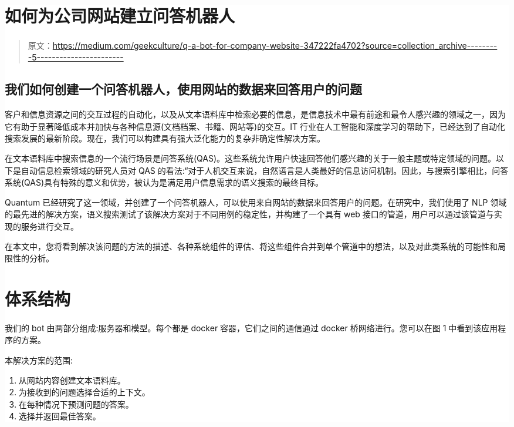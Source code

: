 # 如何为公司网站建立问答机器人

> 原文：<https://medium.com/geekculture/q-a-bot-for-company-website-347222fa4702?source=collection_archive---------5----------------------->

## 我们如何创建一个问答机器人，使用网站的数据来回答用户的问题

客户和信息资源之间的交互过程的自动化，以及从文本语料库中检索必要的信息，是信息技术中最有前途和最令人感兴趣的领域之一，因为它有助于显著降低成本并加快与各种信息源(文档档案、书籍、网站等)的交互。IT 行业在人工智能和深度学习的帮助下，已经达到了自动化搜索发展的最新阶段。现在，我们可以构建具有强大泛化能力的复杂非确定性解决方案。

在文本语料库中搜索信息的一个流行场景是问答系统(QAS)。这些系统允许用户快速回答他们感兴趣的关于一般主题或特定领域的问题。以下是自动信息检索领域的研究人员对 QAS 的看法:“对于人机交互来说，自然语言是人类最好的信息访问机制。因此，与搜索引擎相比，问答系统(QAS)具有特殊的意义和优势，被认为是满足用户信息需求的语义搜索的最终目标。

Quantum 已经研究了这一领域，并创建了一个问答机器人，可以使用来自网站的数据来回答用户的问题。在研究中，我们使用了 NLP 领域的最先进的解决方案，语义搜索测试了该解决方案对于不同用例的稳定性，并构建了一个具有 web 接口的管道，用户可以通过该管道与实现的服务进行交互。

在本文中，您将看到解决该问题的方法的描述、各种系统组件的评估、将这些组件合并到单个管道中的想法，以及对此类系统的可能性和局限性的分析。

# 体系结构

我们的 bot 由两部分组成:服务器和模型。每个都是 docker 容器，它们之间的通信通过 docker 桥网络进行。您可以在图 1 中看到该应用程序的方案。

本解决方案的范围:

1.  从网站内容创建文本语料库。
2.  为接收到的问题选择合适的上下文。
3.  在每种情况下预测问题的答案。
4.  选择并返回最佳答案。
